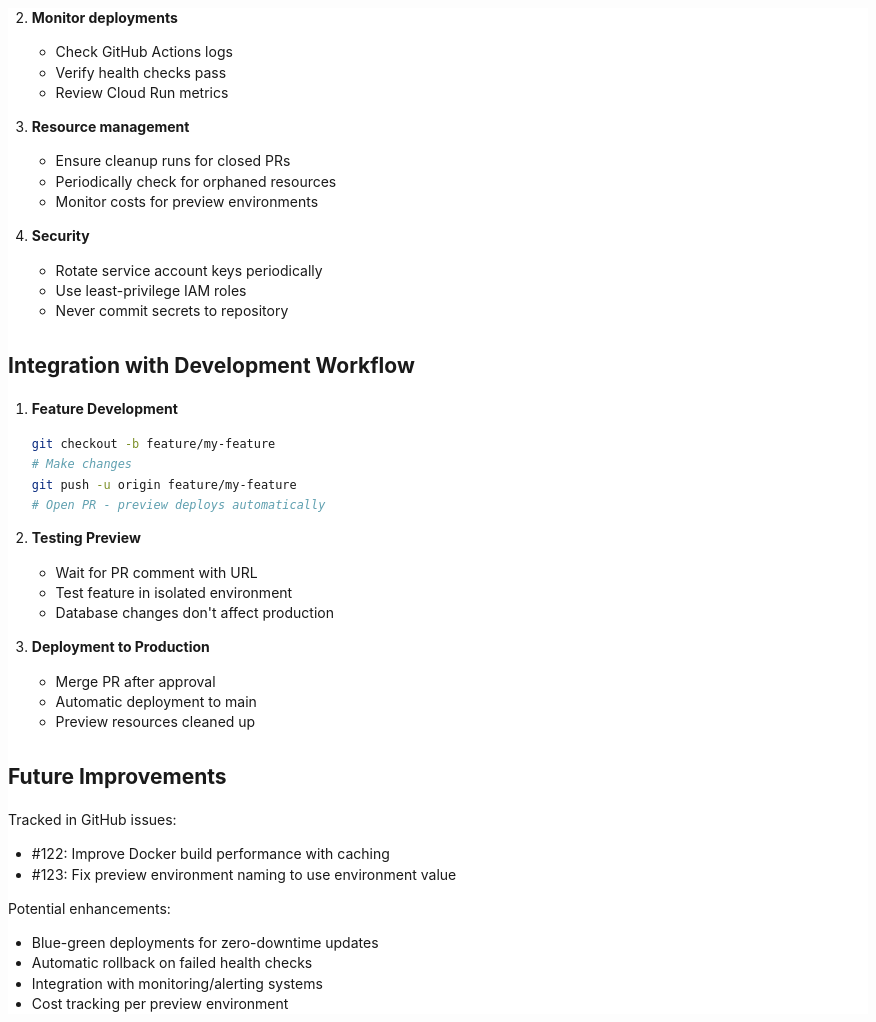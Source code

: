 2. **Monitor deployments**
   - Check GitHub Actions logs
   - Verify health checks pass
   - Review Cloud Run metrics

3. **Resource management**
   - Ensure cleanup runs for closed PRs
   - Periodically check for orphaned resources
   - Monitor costs for preview environments

4. **Security**
   - Rotate service account keys periodically
   - Use least-privilege IAM roles
   - Never commit secrets to repository

## Integration with Development Workflow

1. **Feature Development**
   ```bash
   git checkout -b feature/my-feature
   # Make changes
   git push -u origin feature/my-feature
   # Open PR - preview deploys automatically
   ```

2. **Testing Preview**
   - Wait for PR comment with URL
   - Test feature in isolated environment
   - Database changes don't affect production

3. **Deployment to Production**
   - Merge PR after approval
   - Automatic deployment to main
   - Preview resources cleaned up

## Future Improvements

Tracked in GitHub issues:
- #122: Improve Docker build performance with caching
- #123: Fix preview environment naming to use environment value

Potential enhancements:
- Blue-green deployments for zero-downtime updates
- Automatic rollback on failed health checks
- Integration with monitoring/alerting systems
- Cost tracking per preview environment